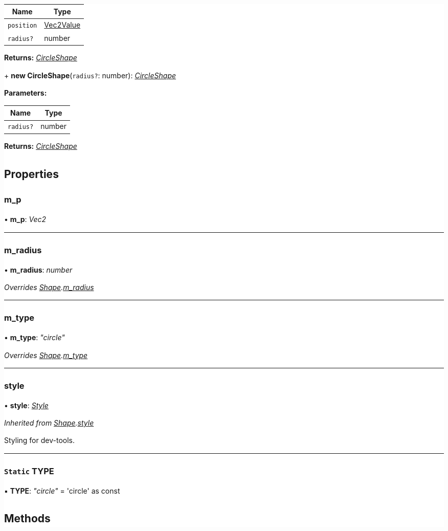 Name | Type |
------ | ------ |
`position` | [Vec2Value](/api/interfaces/vec2value) |
`radius?` | number |

**Returns:** *[CircleShape](/api/classes/circleshape)*

\+ **new CircleShape**(`radius?`: number): *[CircleShape](/api/classes/circleshape)*

**Parameters:**

Name | Type |
------ | ------ |
`radius?` | number |

**Returns:** *[CircleShape](/api/classes/circleshape)*

## Properties

###  m_p

• **m_p**: *Vec2*

___

###  m_radius

• **m_radius**: *number*

*Overrides [Shape](/api/classes/shape).[m_radius](/api/classes/shape#m_radius)*

___

###  m_type

• **m_type**: *"circle"*

*Overrides [Shape](/api/classes/shape).[m_type](/api/classes/shape#m_type)*

___

###  style

• **style**: *[Style](/api/interfaces/style)*

*Inherited from [Shape](/api/classes/shape).[style](/api/classes/shape#style)*

Styling for dev-tools.

___

### `Static` TYPE

▪ **TYPE**: *"circle"* = 'circle' as const

## Methods
